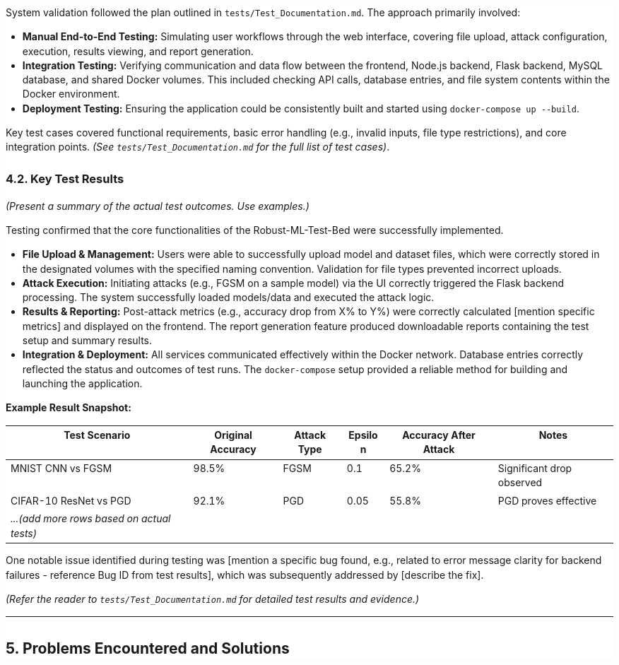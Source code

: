 System validation followed the plan outlined in `tests/Test_Documentation.md`. The approach primarily involved:

*   **Manual End-to-End Testing:** Simulating user workflows through the web interface, covering file upload, attack configuration, execution, results viewing, and report generation.
*   **Integration Testing:** Verifying communication and data flow between the frontend, Node.js backend, Flask backend, MySQL database, and shared Docker volumes. This included checking API calls, database entries, and file system contents within the Docker environment.
*   **Deployment Testing:** Ensuring the application could be consistently built and started using `docker-compose up --build`.

Key test cases covered functional requirements, basic error handling (e.g., invalid inputs, file type restrictions), and core integration points. *(See `tests/Test_Documentation.md` for the full list of test cases)*.

### 4.2. Key Test Results

*(Present a summary of the actual test outcomes. Use examples.)*

Testing confirmed that the core functionalities of the Robust-ML-Test-Bed were successfully implemented. 

*   **File Upload & Management:** Users were able to successfully upload model and dataset files, which were correctly stored in the designated volumes with the specified naming convention. Validation for file types prevented incorrect uploads.
*   **Attack Execution:** Initiating attacks (e.g., FGSM on a sample model) via the UI correctly triggered the Flask backend processing. The system successfully loaded models/data and executed the attack logic.
*   **Results & Reporting:** Post-attack metrics (e.g., accuracy drop from X% to Y%) were correctly calculated [mention specific metrics] and displayed on the frontend. The report generation feature produced downloadable reports containing the test setup and summary results.
*   **Integration & Deployment:** All services communicated effectively within the Docker network. Database entries correctly reflected the status and outcomes of test runs. The `docker-compose` setup provided a reliable method for building and launching the application.

**Example Result Snapshot:**

| Test Scenario         | Original Accuracy | Attack Type | Epsilon | Accuracy After Attack | Notes                     |
|-----------------------|-------------------|-------------|---------|-----------------------|---------------------------|
| MNIST CNN vs FGSM     | 98.5%             | FGSM        | 0.1     | 65.2%                 | Significant drop observed |
| CIFAR-10 ResNet vs PGD | 92.1%             | PGD         | 0.05    | 55.8%                 | PGD proves effective      |
| *...(add more rows based on actual tests)* |

One notable issue identified during testing was [mention a specific bug found, e.g., related to error message clarity for backend failures - reference Bug ID from test results], which was subsequently addressed by [describe the fix].

*(Refer the reader to `tests/Test_Documentation.md` for detailed test results and evidence.)*

---

## 5. Problems Encountered and Solutions
